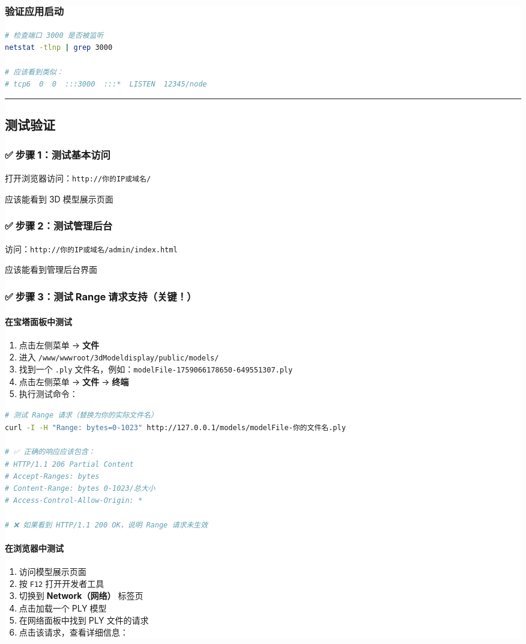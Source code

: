 ### 验证应用启动

```bash
# 检查端口 3000 是否被监听
netstat -tlnp | grep 3000

# 应该看到类似：
# tcp6  0  0  :::3000  :::*  LISTEN  12345/node
```

---

## 测试验证

### ✅ 步骤 1：测试基本访问

打开浏览器访问：`http://你的IP或域名/`

应该能看到 3D 模型展示页面

### ✅ 步骤 2：测试管理后台

访问：`http://你的IP或域名/admin/index.html`

应该能看到管理后台界面

### ✅ 步骤 3：测试 Range 请求支持（关键！）

#### 在宝塔面板中测试

1. 点击左侧菜单 → **文件**
2. 进入 `/www/wwwroot/3dModeldisplay/public/models/`
3. 找到一个 `.ply` 文件名，例如：`modelFile-1759066178650-649551307.ply`
4. 点击左侧菜单 → **文件** → **终端**
5. 执行测试命令：

```bash
# 测试 Range 请求（替换为你的实际文件名）
curl -I -H "Range: bytes=0-1023" http://127.0.0.1/models/modelFile-你的文件名.ply

# ✅ 正确的响应应该包含：
# HTTP/1.1 206 Partial Content
# Accept-Ranges: bytes
# Content-Range: bytes 0-1023/总大小
# Access-Control-Allow-Origin: *

# ❌ 如果看到 HTTP/1.1 200 OK，说明 Range 请求未生效
```

#### 在浏览器中测试

1. 访问模型展示页面
2. 按 `F12` 打开开发者工具
3. 切换到 **Network（网络）** 标签页
4. 点击加载一个 PLY 模型
5. 在网络面板中找到 PLY 文件的请求
6. 点击该请求，查看详细信息：
